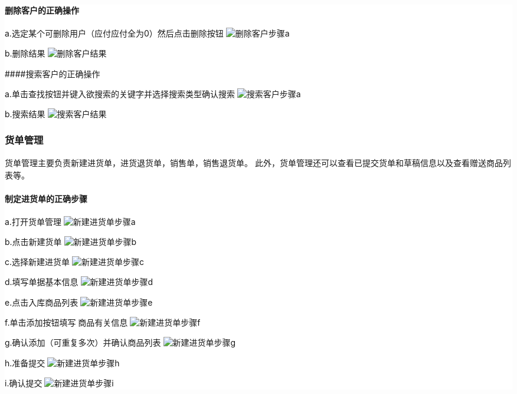 #### 删除客户的正确操作
a.选定某个可删除用户（应付应付全为0）然后点击删除按钮
![删除客户步骤a](http://101.37.19.32:10080/161250181/ERPnju/raw/master/doc/md/用户文档图示/删除客户步骤a.png)

b.删除结果
![删除客户结果](http://101.37.19.32:10080/161250181/ERPnju/raw/master/doc/md/用户文档图示/删除客户结果.png)


####搜索客户的正确操作

a.单击查找按钮并键入欲搜索的关键字并选择搜索类型确认搜索
![搜索客户步骤a](http://101.37.19.32:10080/161250181/ERPnju/raw/master/doc/md/用户文档图示/搜索客户步骤a.png)

b.搜索结果
![搜索客户结果](http://101.37.19.32:10080/161250181/ERPnju/raw/master/doc/md/用户文档图示/搜索客户结果.png)

### 货单管理

货单管理主要负责新建进货单，进货退货单，销售单，销售退货单。
此外，货单管理还可以查看已提交货单和草稿信息以及查看赠送商品列表等。

#### 制定进货单的正确步骤
a.打开货单管理
![新建进货单步骤a](http://101.37.19.32:10080/161250181/ERPnju/raw/master/doc/md/用户文档图示/新建进货单步骤a.png)

b.点击新建货单
![新建进货单步骤b](http://101.37.19.32:10080/161250181/ERPnju/raw/master/doc/md/用户文档图示/新建进货单步骤b.png)

c.选择新建进货单
![新建进货单步骤c](http://101.37.19.32:10080/161250181/ERPnju/raw/master/doc/md/用户文档图示/新建进货单步骤c.png)

d.填写单据基本信息
![新建进货单步骤d](http://101.37.19.32:10080/161250181/ERPnju/raw/master/doc/md/用户文档图示/新建进货单步骤d.png)

e.点击入库商品列表
![新建进货单步骤e](http://101.37.19.32:10080/161250181/ERPnju/raw/master/doc/md/用户文档图示/新建进货单步骤e.png)

f.单击添加按钮填写  商品有关信息
![新建进货单步骤f](http://101.37.19.32:10080/161250181/ERPnju/raw/master/doc/md/用户文档图示/新建进货单步骤f.png)

g.确认添加（可重复多次）并确认商品列表
![新建进货单步骤g](http://101.37.19.32:10080/161250181/ERPnju/raw/master/doc/md/用户文档图示/新建进货单步骤g.png)

h.准备提交
![新建进货单步骤h](http://101.37.19.32:10080/161250181/ERPnju/raw/master/doc/md/用户文档图示/新建进货单步骤h.png)

i.确认提交
![新建进货单步骤i](http://101.37.19.32:10080/161250181/ERPnju/raw/master/doc/md/用户文档图示/新建进货单步骤i.png)
